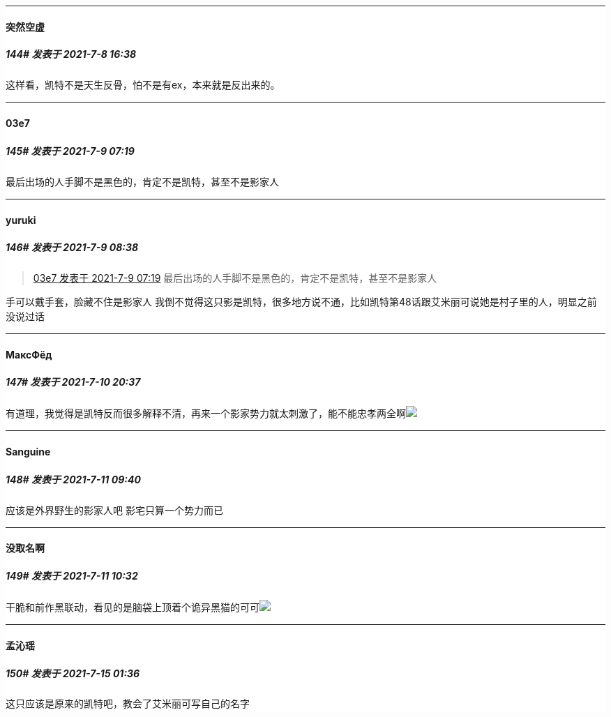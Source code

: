*****

####  突然空虚  
##### 144#       发表于 2021-7-8 16:38

这样看，凯特不是天生反骨，怕不是有ex，本来就是反出来的。

*****

####  03e7  
##### 145#       发表于 2021-7-9 07:19

最后出场的人手脚不是黑色的，肯定不是凯特，甚至不是影家人

*****

####  yuruki  
##### 146#       发表于 2021-7-9 08:38

<blockquote><a href="httphttps://bbs.saraba1st.com/2b/forum.php?mod=redirect&amp;goto=findpost&amp;pid=51892415&amp;ptid=1860213" target="_blank">03e7 发表于 2021-7-9 07:19</a>
最后出场的人手脚不是黑色的，肯定不是凯特，甚至不是影家人</blockquote>
手可以戴手套，脸藏不住是影家人
我倒不觉得这只影是凯特，很多地方说不通，比如凯特第48话跟艾米丽可说她是村子里的人，明显之前没说过话

*****

####  МаксФёд  
##### 147#       发表于 2021-7-10 20:37

有道理，我觉得是凯特反而很多解释不清，再来一个影家势力就太刺激了，能不能忠孝两全啊<img src="https://static.saraba1st.com/image/smiley/face2017/067.png" referrerpolicy="no-referrer">

*****

####  Sanguine  
##### 148#       发表于 2021-7-11 09:40

应该是外界野生的影家人吧 影宅只算一个势力而已

*****

####  没取名啊  
##### 149#       发表于 2021-7-11 10:32

干脆和前作黑联动，看见的是脑袋上顶着个诡异黑猫的可可<img src="https://static.saraba1st.com/image/smiley/face2017/066.png" referrerpolicy="no-referrer">

*****

####  孟沁瑶  
##### 150#       发表于 2021-7-15 01:36

这只应该是原来的凯特吧，教会了艾米丽可写自己的名字
